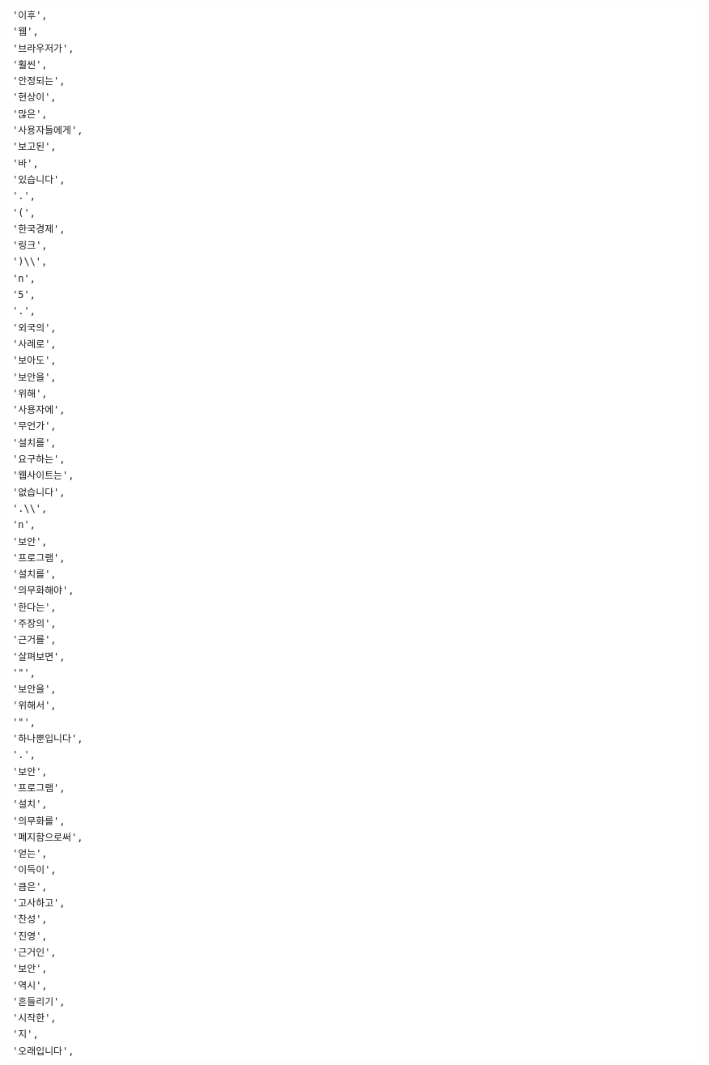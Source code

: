      '이후',
     '웹',
     '브라우저가',
     '훨씬',
     '안정되는',
     '현상이',
     '많은',
     '사용자들에게',
     '보고된',
     '바',
     '있습니다',
     '.',
     '(',
     '한국경제',
     '링크',
     ')\\',
     'n',
     '5',
     '.',
     '외국의',
     '사례로',
     '보아도',
     '보안을',
     '위해',
     '사용자에',
     '무언가',
     '설치를',
     '요구하는',
     '웹사이트는',
     '없습니다',
     '.\\',
     'n',
     '보안',
     '프로그램',
     '설치를',
     '의무화해야',
     '한다는',
     '주장의',
     '근거를',
     '살펴보면',
     '"',
     '보안을',
     '위해서',
     '"',
     '하나뿐입니다',
     '.',
     '보안',
     '프로그램',
     '설치',
     '의무화를',
     '폐지함으로써',
     '얻는',
     '이득이',
     '큼은',
     '고사하고',
     '찬성',
     '진영',
     '근거인',
     '보안',
     '역시',
     '흔들리기',
     '시작한',
     '지',
     '오래입니다',